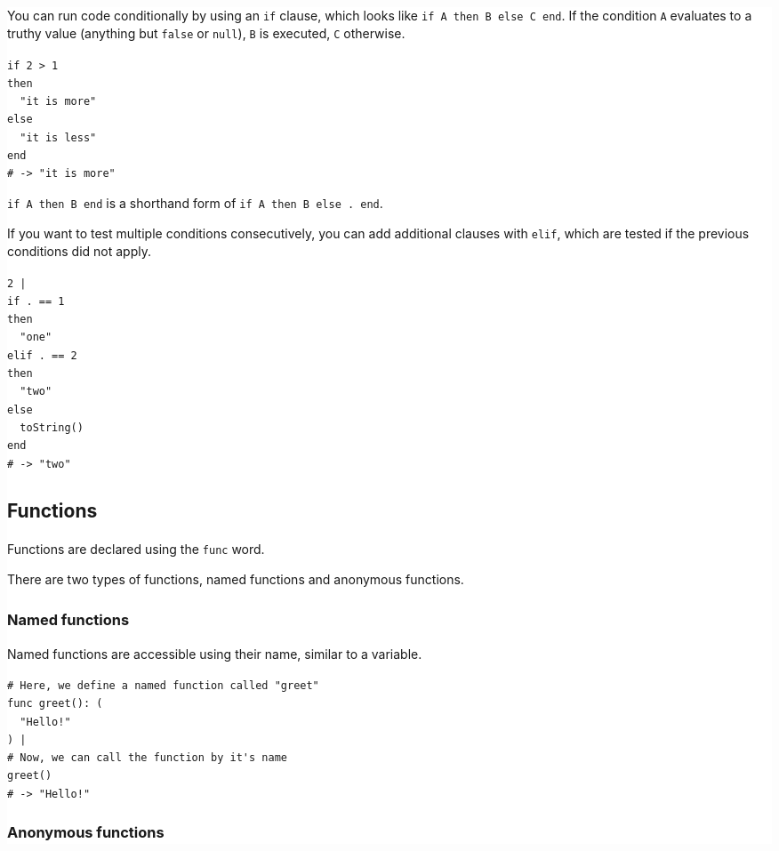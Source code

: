You can run code conditionally by using an `if` clause, which looks like `if A then B else C end`.
If the condition `A` evaluates to a truthy value (anything but `false` or `null`), `B` is executed, `C` otherwise.

```jpl
if 2 > 1
then
  "it is more"
else
  "it is less"
end
# -> "it is more"
```

`if A then B end` is a shorthand form of `if A then B else . end`.

If you want to test multiple conditions consecutively, you can add additional clauses with `elif`, which are tested if the previous conditions did not apply.

```jpl
2 |
if . == 1
then
  "one"
elif . == 2
then
  "two"
else
  toString()
end
# -> "two"
```

## Functions

Functions are declared using the `func` word.

There are two types of functions, named functions and anonymous functions.

### Named functions

Named functions are accessible using their name, similar to a variable.

```jpl
# Here, we define a named function called "greet"
func greet(): (
  "Hello!"
) |
# Now, we can call the function by it's name
greet()
# -> "Hello!"
```

### Anonymous functions
